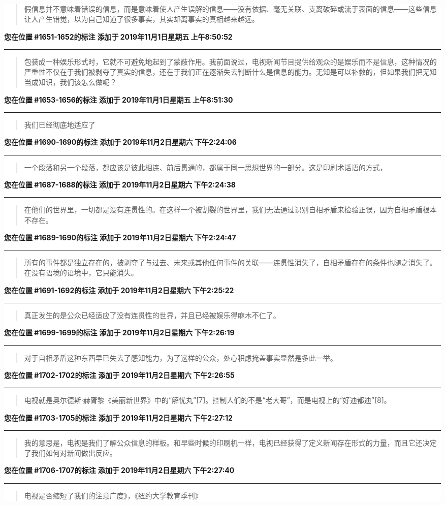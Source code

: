 > 假信息并不意味着错误的信息，而是意味着使人产生误解的信息——没有依据、毫无关联、支离破碎或流于表面的信息——这些信息让人产生错觉，以为自己知道了很多事实，其实却离事实的真相越来越远。

**您在位置 #1651-1652的标注** **添加于 2019年11月1日星期五 上午8:50:52**

---

> 包装成一种娱乐形式时，它就不可避免地起到了蒙蔽作用。我前面说过，电视新闻节目提供给观众的是娱乐而不是信息，这种情况的严重性不仅在于我们被剥夺了真实的信息，还在于我们正在逐渐失去判断什么是信息的能力。无知是可以补救的，但如果我们把无知当成知识，我们该怎么做呢？

**您在位置 #1653-1656的标注** **添加于 2019年11月1日星期五 上午8:51:30**

---

> 我们已经彻底地适应了

**您在位置 #1690-1690的标注** **添加于 2019年11月2日星期六 下午2:24:06**

---

> 一个段落和另一个段落，都应该是彼此相连、前后贯通的，都属于同一思想世界的一部分。这是印刷术话语的方式，

**您在位置 #1687-1688的标注** **添加于 2019年11月2日星期六 下午2:24:38**

---

> 在他们的世界里，一切都是没有连贯性的。在这样一个被割裂的世界里，我们无法通过识别自相矛盾来检验正误，因为自相矛盾根本不存在。

**您在位置 #1689-1690的标注** **添加于 2019年11月2日星期六 下午2:24:47**

---

> 所有的事件都是独立存在的，被剥夺了与过去、未来或其他任何事件的关联——连贯性消失了，自相矛盾存在的条件也随之消失了。在没有语境的语境中，它只能消失。

**您在位置 #1691-1692的标注** **添加于 2019年11月2日星期六 下午2:25:22**

---

> 真正发生的是公众已经适应了没有连贯性的世界，并且已经被娱乐得麻木不仁了。

**您在位置 #1699-1699的标注** **添加于 2019年11月2日星期六 下午2:26:19**

---

> 对于自相矛盾这种东西早已失去了感知能力，为了这样的公众，处心积虑掩盖事实显然是多此一举。

**您在位置 #1702-1702的标注** **添加于 2019年11月2日星期六 下午2:26:55**

---

> 电视就是奥尔德斯·赫胥黎《美丽新世界》中的“解忧丸”[7]。控制人们的不是“老大哥”，而是电视上的“好迪都迪”[8]。

**您在位置 #1703-1705的标注** **添加于 2019年11月2日星期六 下午2:27:12**

---

> 我的意思是，电视是我们了解公众信息的样板。和早些时候的印刷机一样，电视已经获得了定义新闻存在形式的力量，而且它还决定了我们如何对新闻做出反应。

**您在位置 #1706-1707的标注** **添加于 2019年11月2日星期六 下午2:27:40**

---

> 电视是否缩短了我们的注意广度》，《纽约大学教育季刊》
